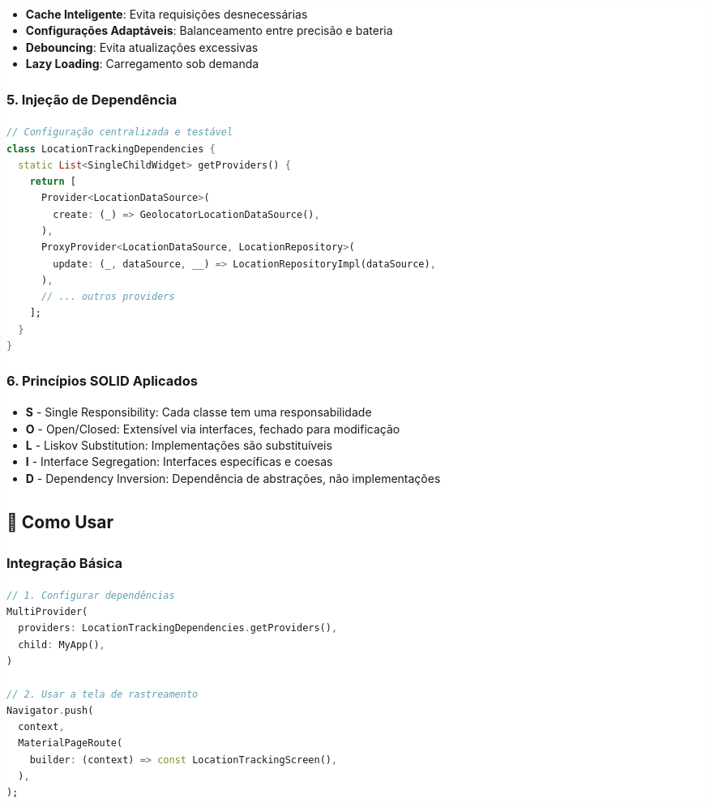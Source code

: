 - **Cache Inteligente**: Evita requisições desnecessárias
- **Configurações Adaptáveis**: Balanceamento entre precisão e bateria
- **Debouncing**: Evita atualizações excessivas
- **Lazy Loading**: Carregamento sob demanda

### **5. Injeção de Dependência**

```dart
// Configuração centralizada e testável
class LocationTrackingDependencies {
  static List<SingleChildWidget> getProviders() {
    return [
      Provider<LocationDataSource>(
        create: (_) => GeolocatorLocationDataSource(),
      ),
      ProxyProvider<LocationDataSource, LocationRepository>(
        update: (_, dataSource, __) => LocationRepositoryImpl(dataSource),
      ),
      // ... outros providers
    ];
  }
}
```

### **6. Princípios SOLID Aplicados**

- **S** - Single Responsibility: Cada classe tem uma responsabilidade
- **O** - Open/Closed: Extensível via interfaces, fechado para modificação
- **L** - Liskov Substitution: Implementações são substituíveis
- **I** - Interface Segregation: Interfaces específicas e coesas
- **D** - Dependency Inversion: Dependência de abstrações, não implementações

## 📱 Como Usar

### **Integração Básica**

```dart
// 1. Configurar dependências
MultiProvider(
  providers: LocationTrackingDependencies.getProviders(),
  child: MyApp(),
)

// 2. Usar a tela de rastreamento
Navigator.push(
  context,
  MaterialPageRoute(
    builder: (context) => const LocationTrackingScreen(),
  ),
);
```
